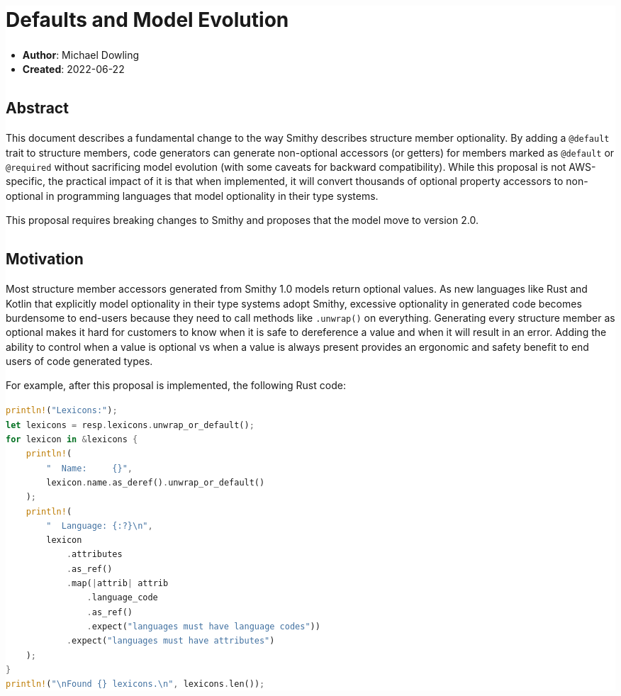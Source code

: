 # Defaults and Model Evolution

* **Author**: Michael Dowling
* **Created**: 2022-06-22


## Abstract

This document describes a fundamental change to the way Smithy describes
structure member optionality. By adding a `@default` trait to structure
members, code generators can generate non-optional accessors (or getters) for
members marked as `@default` or `@required` without sacrificing model
evolution (with some caveats for backward compatibility). While this proposal
is not AWS-specific, the practical impact of it is that when implemented, it
will convert thousands of optional property accessors to non-optional in
programming languages that model optionality in their type systems.

This proposal requires breaking changes to Smithy and proposes that the model
move to version 2.0.


## Motivation

Most structure member accessors generated from Smithy 1.0 models return
optional values. As new languages like Rust and Kotlin that explicitly model
optionality in their type systems adopt Smithy, excessive optionality in
generated code becomes burdensome to end-users because they need to call
methods like `.unwrap()` on everything. Generating every structure member as
optional makes it hard for customers to know when it is safe to dereference a
value and when it will result in an error. Adding the ability to control when
a value is optional vs when a value is always present provides an ergonomic and
safety benefit to end users of code generated types.

For example, after this proposal is implemented, the following Rust code:

```rust
println!("Lexicons:");
let lexicons = resp.lexicons.unwrap_or_default();
for lexicon in &lexicons {
    println!(
        "  Name:     {}",
        lexicon.name.as_deref().unwrap_or_default()
    );
    println!(
        "  Language: {:?}\n",
        lexicon
            .attributes
            .as_ref()
            .map(|attrib| attrib
                .language_code
                .as_ref()
                .expect("languages must have language codes"))
            .expect("languages must have attributes")
    );
}
println!("\nFound {} lexicons.\n", lexicons.len());
```
